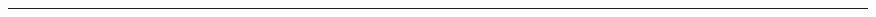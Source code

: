 [^1]:	The Latin phrase “sic semper tyrannis” is translated “thus always to tyrants.” Virginia has used the phrase as their state motto since 1776.

[^2]:	See [the response](http://teachingamericanhistory.org/library/document/speech-on-the-dred-scott-decision-2/) to this decision by Frederick Douglass.

[^3]:	Baltimore’s Taney monument is a recast of the 1872 statue in Annapolis.

[^4]:	Howard’s oration is available in full [through Google Books](https://books.google.com/books?id=5e717kjFdPIC&lpg=PA406-IA1&ots=ctHL-G_c_G&pg=PA407#v=onepage&q&f=false).

---
